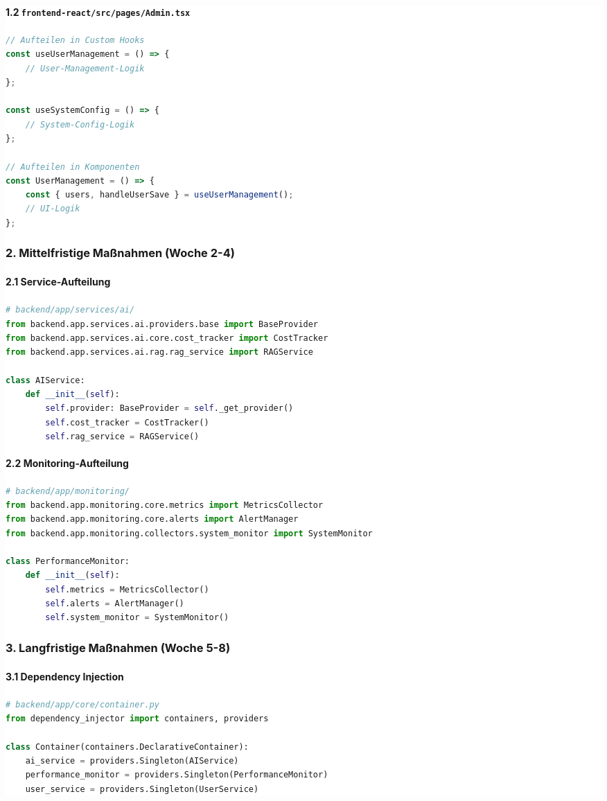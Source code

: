 #### 1.2 `frontend-react/src/pages/Admin.tsx`
```typescript
// Aufteilen in Custom Hooks
const useUserManagement = () => {
    // User-Management-Logik
};

const useSystemConfig = () => {
    // System-Config-Logik
};

// Aufteilen in Komponenten
const UserManagement = () => {
    const { users, handleUserSave } = useUserManagement();
    // UI-Logik
};
```

### 2. Mittelfristige Maßnahmen (Woche 2-4)

#### 2.1 Service-Aufteilung
```python
# backend/app/services/ai/
from backend.app.services.ai.providers.base import BaseProvider
from backend.app.services.ai.core.cost_tracker import CostTracker
from backend.app.services.ai.rag.rag_service import RAGService

class AIService:
    def __init__(self):
        self.provider: BaseProvider = self._get_provider()
        self.cost_tracker = CostTracker()
        self.rag_service = RAGService()
```

#### 2.2 Monitoring-Aufteilung
```python
# backend/app/monitoring/
from backend.app.monitoring.core.metrics import MetricsCollector
from backend.app.monitoring.core.alerts import AlertManager
from backend.app.monitoring.collectors.system_monitor import SystemMonitor

class PerformanceMonitor:
    def __init__(self):
        self.metrics = MetricsCollector()
        self.alerts = AlertManager()
        self.system_monitor = SystemMonitor()
```

### 3. Langfristige Maßnahmen (Woche 5-8)

#### 3.1 Dependency Injection
```python
# backend/app/core/container.py
from dependency_injector import containers, providers

class Container(containers.DeclarativeContainer):
    ai_service = providers.Singleton(AIService)
    performance_monitor = providers.Singleton(PerformanceMonitor)
    user_service = providers.Singleton(UserService)
```
